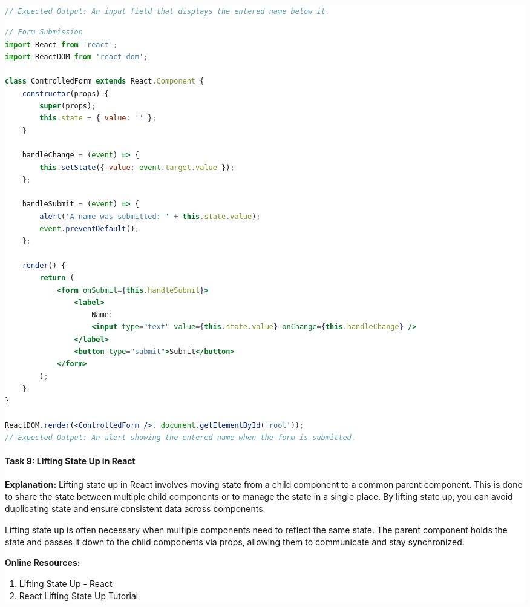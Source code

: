 ```jsx
// Expected Output: An input field that displays the entered name below it.
```

```jsx
// Form Submission
import React from 'react';
import ReactDOM from 'react-dom';

class ControlledForm extends React.Component {
    constructor(props) {
        super(props);
        this.state = { value: '' };
    }

    handleChange = (event) => {
        this.setState({ value: event.target.value });
    };

    handleSubmit = (event) => {
        alert('A name was submitted: ' + this.state.value);
        event.preventDefault();
    };

    render() {
        return (
            <form onSubmit={this.handleSubmit}>
                <label>
                    Name:
                    <input type="text" value={this.state.value} onChange={this.handleChange} />
                </label>
                <button type="submit">Submit</button>
            </form>
        );
    }
}

ReactDOM.render(<ControlledForm />, document.getElementById('root'));
// Expected Output: An alert showing the entered name when the form is submitted.
```

#### Task 9: Lifting State Up in React
**Explanation:**
Lifting state up in React involves moving state from a child component to a common parent component. This is done to share the state between multiple child components or to manage the state in a single place. By lifting state up, you can avoid duplicating state and ensure consistent data across components.

Lifting state up is often necessary when multiple components need to reflect the same state. The parent component holds the state and passes it down to the child components via props, allowing them to communicate and stay synchronized.

**Online Resources:**
1. [Lifting State Up - React](https://reactjs.org/docs/lifting-state-up.html)
2. [React Lifting State Up Tutorial](https://www.w3schools.com/react/react_lifecycle.asp)
